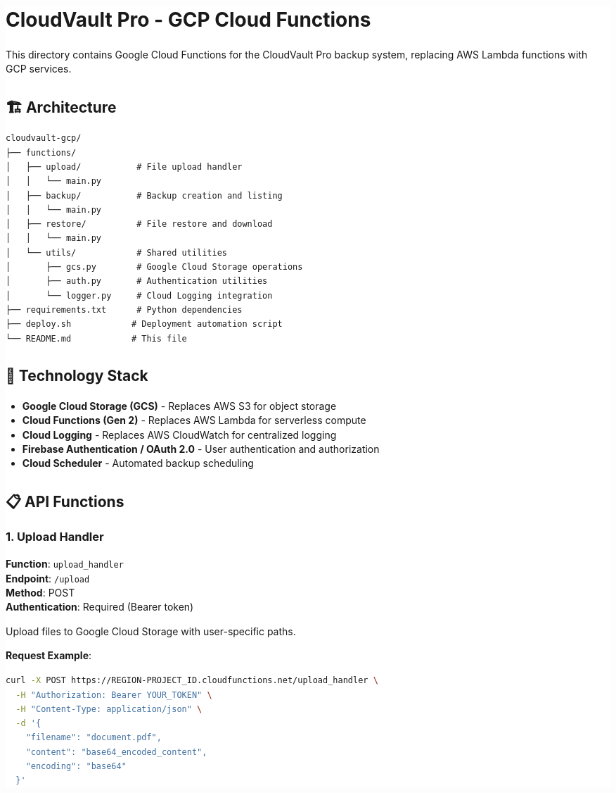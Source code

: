 # CloudVault Pro - GCP Cloud Functions

This directory contains Google Cloud Functions for the CloudVault Pro backup system, replacing AWS Lambda functions with GCP services.

## 🏗️ Architecture

```
cloudvault-gcp/
├── functions/
│   ├── upload/           # File upload handler
│   │   └── main.py
│   ├── backup/           # Backup creation and listing
│   │   └── main.py
│   ├── restore/          # File restore and download
│   │   └── main.py
│   └── utils/            # Shared utilities
│       ├── gcs.py        # Google Cloud Storage operations
│       ├── auth.py       # Authentication utilities
│       └── logger.py     # Cloud Logging integration
├── requirements.txt      # Python dependencies
├── deploy.sh            # Deployment automation script
└── README.md            # This file
```

## 🔧 Technology Stack

- **Google Cloud Storage (GCS)** - Replaces AWS S3 for object storage
- **Cloud Functions (Gen 2)** - Replaces AWS Lambda for serverless compute
- **Cloud Logging** - Replaces AWS CloudWatch for centralized logging
- **Firebase Authentication / OAuth 2.0** - User authentication and authorization
- **Cloud Scheduler** - Automated backup scheduling

## 📋 API Functions

### 1. Upload Handler
**Function**: `upload_handler`  
**Endpoint**: `/upload`  
**Method**: POST  
**Authentication**: Required (Bearer token)

Upload files to Google Cloud Storage with user-specific paths.

**Request Example**:
```bash
curl -X POST https://REGION-PROJECT_ID.cloudfunctions.net/upload_handler \
  -H "Authorization: Bearer YOUR_TOKEN" \
  -H "Content-Type: application/json" \
  -d '{
    "filename": "document.pdf",
    "content": "base64_encoded_content",
    "encoding": "base64"
  }'
```
